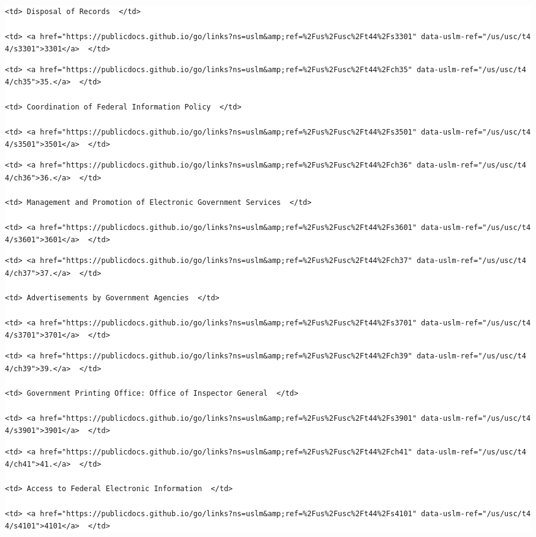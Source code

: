     <td> Disposal of Records  </td>

    <td> <a href="https://publicdocs.github.io/go/links?ns=uslm&amp;ref=%2Fus%2Fusc%2Ft44%2Fs3301" data-uslm-ref="/us/usc/t44/s3301">3301</a>  </td>

  </tr>

  <tr>

    <td> <a href="https://publicdocs.github.io/go/links?ns=uslm&amp;ref=%2Fus%2Fusc%2Ft44%2Fch35" data-uslm-ref="/us/usc/t44/ch35">35.</a>  </td>

    <td> Coordination of Federal Information Policy  </td>

    <td> <a href="https://publicdocs.github.io/go/links?ns=uslm&amp;ref=%2Fus%2Fusc%2Ft44%2Fs3501" data-uslm-ref="/us/usc/t44/s3501">3501</a>  </td>

  </tr>

  <tr>

    <td> <a href="https://publicdocs.github.io/go/links?ns=uslm&amp;ref=%2Fus%2Fusc%2Ft44%2Fch36" data-uslm-ref="/us/usc/t44/ch36">36.</a>  </td>

    <td> Management and Promotion of Electronic Government Services  </td>

    <td> <a href="https://publicdocs.github.io/go/links?ns=uslm&amp;ref=%2Fus%2Fusc%2Ft44%2Fs3601" data-uslm-ref="/us/usc/t44/s3601">3601</a>  </td>

  </tr>

  <tr>

    <td> <a href="https://publicdocs.github.io/go/links?ns=uslm&amp;ref=%2Fus%2Fusc%2Ft44%2Fch37" data-uslm-ref="/us/usc/t44/ch37">37.</a>  </td>

    <td> Advertisements by Government Agencies  </td>

    <td> <a href="https://publicdocs.github.io/go/links?ns=uslm&amp;ref=%2Fus%2Fusc%2Ft44%2Fs3701" data-uslm-ref="/us/usc/t44/s3701">3701</a>  </td>

  </tr>

  <tr>

    <td> <a href="https://publicdocs.github.io/go/links?ns=uslm&amp;ref=%2Fus%2Fusc%2Ft44%2Fch39" data-uslm-ref="/us/usc/t44/ch39">39.</a>  </td>

    <td> Government Printing Office: Office of Inspector General  </td>

    <td> <a href="https://publicdocs.github.io/go/links?ns=uslm&amp;ref=%2Fus%2Fusc%2Ft44%2Fs3901" data-uslm-ref="/us/usc/t44/s3901">3901</a>  </td>

  </tr>

  <tr>

    <td> <a href="https://publicdocs.github.io/go/links?ns=uslm&amp;ref=%2Fus%2Fusc%2Ft44%2Fch41" data-uslm-ref="/us/usc/t44/ch41">41.</a>  </td>

    <td> Access to Federal Electronic Information  </td>

    <td> <a href="https://publicdocs.github.io/go/links?ns=uslm&amp;ref=%2Fus%2Fusc%2Ft44%2Fs4101" data-uslm-ref="/us/usc/t44/s4101">4101</a>  </td>
